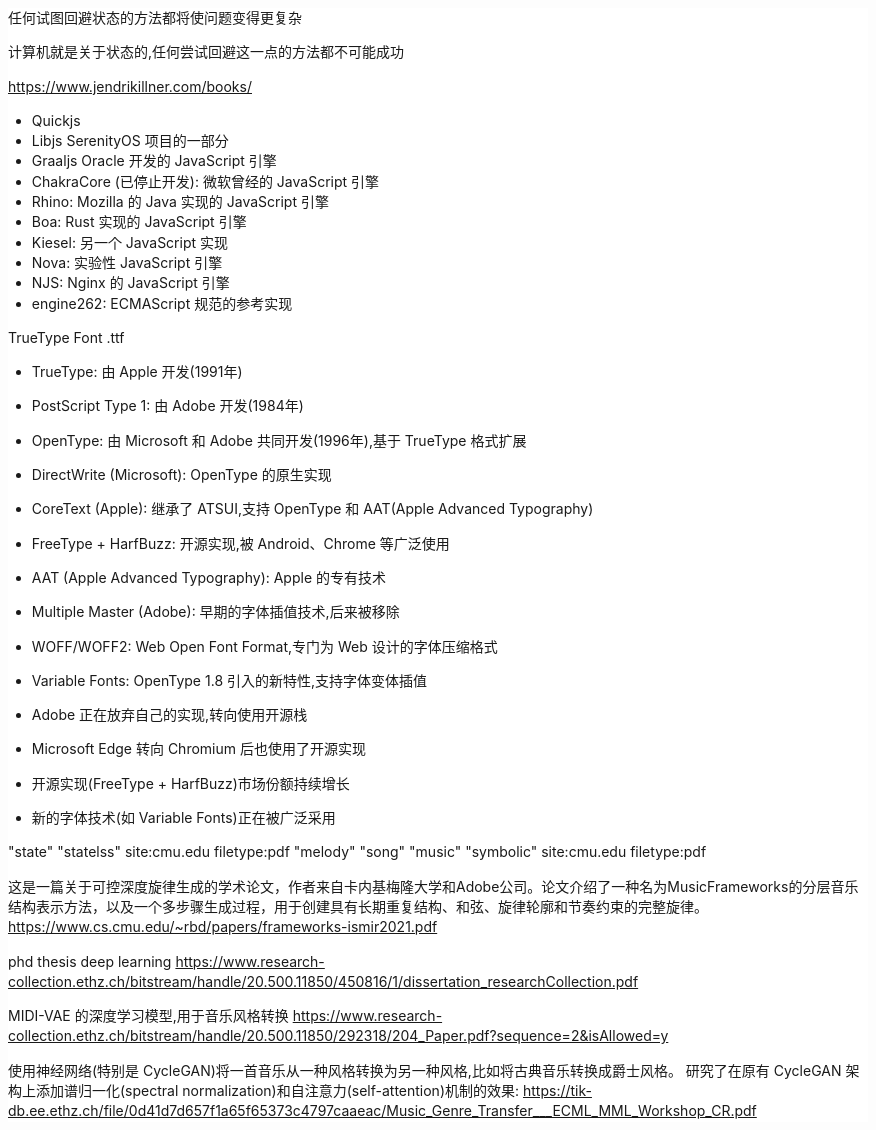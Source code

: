 任何试图回避状态的方法都将使问题变得更复杂

计算机就是关于状态的,任何尝试回避这一点的方法都不可能成功

https://www.jendrikillner.com/books/

- Quickjs
- Libjs SerenityOS 项目的一部分
- Graaljs Oracle 开发的 JavaScript 引擎
- ChakraCore (已停止开发): 微软曾经的 JavaScript 引擎
- Rhino: Mozilla 的 Java 实现的 JavaScript 引擎
- Boa: Rust 实现的 JavaScript 引擎
- Kiesel: 另一个 JavaScript 实现
- Nova: 实验性 JavaScript 引擎
- NJS: Nginx 的 JavaScript 引擎
- engine262: ECMAScript 规范的参考实现

TrueType Font
.ttf

- TrueType: 由 Apple 开发(1991年)
- PostScript Type 1: 由 Adobe 开发(1984年)
- OpenType: 由 Microsoft 和 Adobe 共同开发(1996年),基于 TrueType 格式扩展

- DirectWrite (Microsoft): OpenType 的原生实现
- CoreText (Apple): 继承了 ATSUI,支持 OpenType 和 AAT(Apple Advanced Typography)
- FreeType + HarfBuzz: 开源实现,被 Android、Chrome 等广泛使用

- AAT (Apple Advanced Typography): Apple 的专有技术
- Multiple Master (Adobe): 早期的字体插值技术,后来被移除
- WOFF/WOFF2: Web Open Font Format,专门为 Web 设计的字体压缩格式
- Variable Fonts: OpenType 1.8 引入的新特性,支持字体变体插值

- Adobe 正在放弃自己的实现,转向使用开源栈
- Microsoft Edge 转向 Chromium 后也使用了开源实现
- 开源实现(FreeType + HarfBuzz)市场份额持续增长
- 新的字体技术(如 Variable Fonts)正在被广泛采用

"state" "statelss" site:cmu.edu filetype:pdf
"melody" "song" "music"  "symbolic"  site:cmu.edu filetype:pdf

这是一篇关于可控深度旋律生成的学术论文，作者来自卡内基梅隆大学和Adobe公司。论文介绍了一种名为MusicFrameworks的分层音乐结构表示方法，以及一个多步骤生成过程，用于创建具有长期重复结构、和弦、旋律轮廓和节奏约束的完整旋律。
https://www.cs.cmu.edu/~rbd/papers/frameworks-ismir2021.pdf

phd thesis deep learning
https://www.research-collection.ethz.ch/bitstream/handle/20.500.11850/450816/1/dissertation_researchCollection.pdf

MIDI-VAE 的深度学习模型,用于音乐风格转换
https://www.research-collection.ethz.ch/bitstream/handle/20.500.11850/292318/204_Paper.pdf?sequence=2&isAllowed=y

使用神经网络(特别是 CycleGAN)将一首音乐从一种风格转换为另一种风格,比如将古典音乐转换成爵士风格。
研究了在原有 CycleGAN 架构上添加谱归一化(spectral normalization)和自注意力(self-attention)机制的效果:
https://tik-db.ee.ethz.ch/file/0d41d7d657f1a65f65373c4797caaeac/Music_Genre_Transfer___ECML_MML_Workshop_CR.pdf
